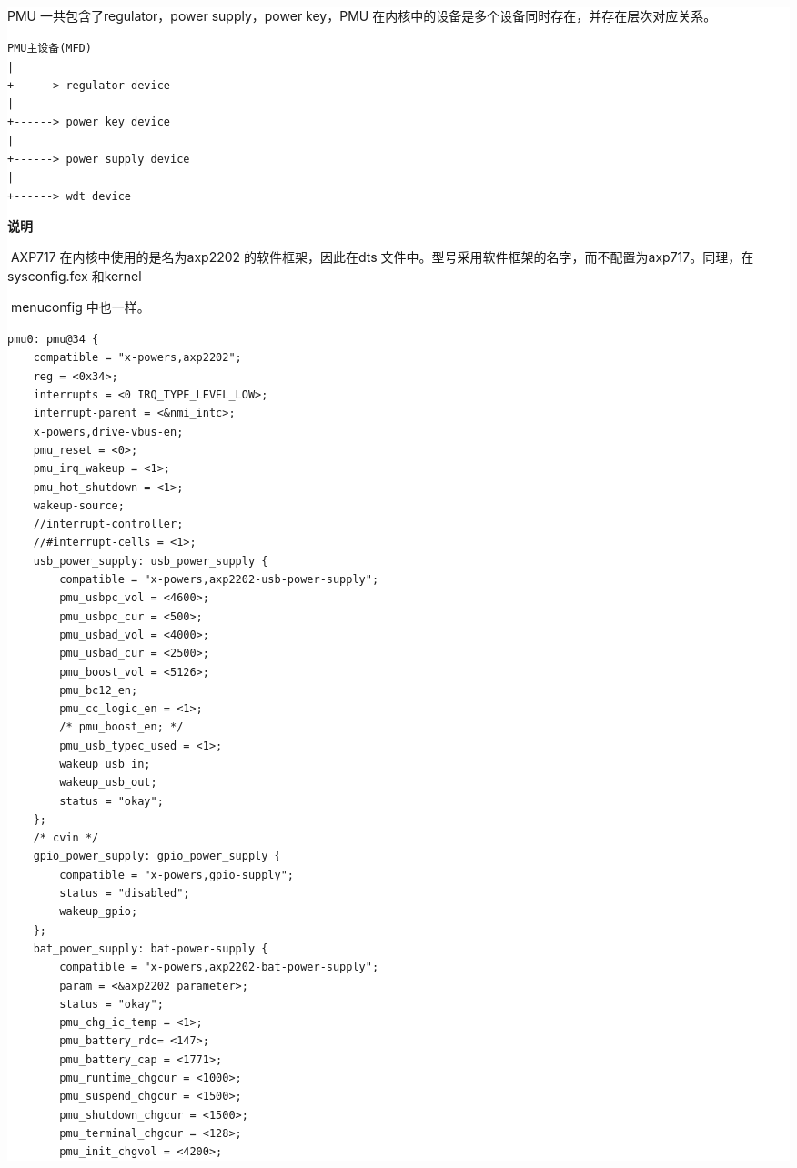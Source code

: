 PMU 一共包含了regulator，power supply，power key，PMU 在内核中的设备是多个设备同时存在，并存在层次对应关系。

```
PMU主设备(MFD)
|
+------> regulator device
|
+------> power key device
|
+------> power supply device
|
+------> wdt device
```

**说明**

​	AXP717 在内核中使用的是名为axp2202 的软件框架，因此在dts 文件中。型号采用软件框架的名字，而不配置为axp717。同理，在sysconfig.fex 和kernel 

​	menuconfig 中也一样。

```
pmu0: pmu@34 {
    compatible = "x-powers,axp2202";
    reg = <0x34>;
    interrupts = <0 IRQ_TYPE_LEVEL_LOW>;
    interrupt-parent = <&nmi_intc>;
    x-powers,drive-vbus-en;
    pmu_reset = <0>;
    pmu_irq_wakeup = <1>;
    pmu_hot_shutdown = <1>;
    wakeup-source;
    //interrupt-controller;
    //#interrupt-cells = <1>;
    usb_power_supply: usb_power_supply {
        compatible = "x-powers,axp2202-usb-power-supply";
        pmu_usbpc_vol = <4600>;
        pmu_usbpc_cur = <500>;
        pmu_usbad_vol = <4000>;
        pmu_usbad_cur = <2500>;
        pmu_boost_vol = <5126>;
        pmu_bc12_en;
        pmu_cc_logic_en = <1>;
        /* pmu_boost_en; */
        pmu_usb_typec_used = <1>;
        wakeup_usb_in;
        wakeup_usb_out;
        status = "okay";
    };
    /* cvin */
    gpio_power_supply: gpio_power_supply {
        compatible = "x-powers,gpio-supply";
        status = "disabled";
        wakeup_gpio;
    };
    bat_power_supply: bat-power-supply {
        compatible = "x-powers,axp2202-bat-power-supply";
        param = <&axp2202_parameter>;
        status = "okay";
        pmu_chg_ic_temp = <1>;
        pmu_battery_rdc= <147>;
        pmu_battery_cap = <1771>;
        pmu_runtime_chgcur = <1000>;
        pmu_suspend_chgcur = <1500>;
        pmu_shutdown_chgcur = <1500>;
        pmu_terminal_chgcur = <128>;
        pmu_init_chgvol = <4200>;
```